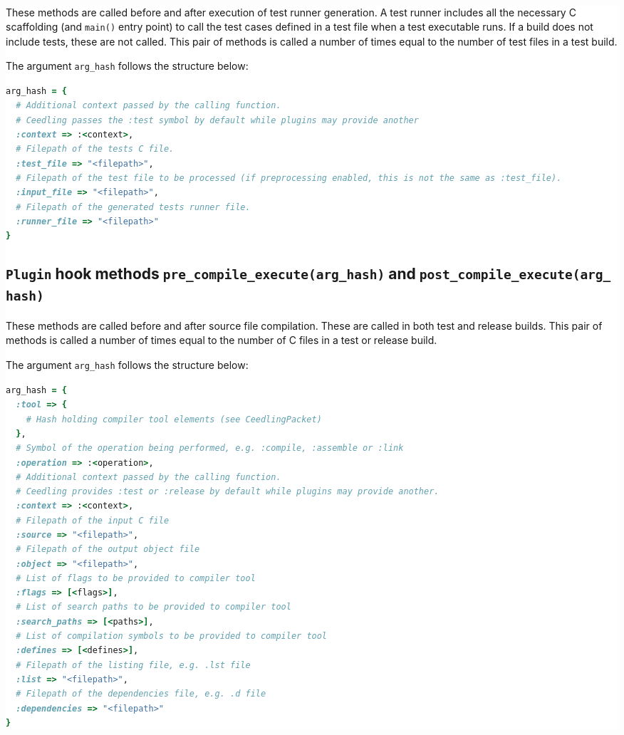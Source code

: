 These methods are called before and after execution of test runner generation. A
test runner includes all the necessary C scaffolding (and `main()` entry point)
to call the test cases defined in a test file when a test executable runs. If a
build does not include tests, these are not called. This pair of methods is
called a number of times equal to the number of test files in a test build.

The argument `arg_hash` follows the structure below:

```ruby
arg_hash = {
  # Additional context passed by the calling function.
  # Ceedling passes the :test symbol by default while plugins may provide another
  :context => :<context>,
  # Filepath of the tests C file.
  :test_file => "<filepath>",
  # Filepath of the test file to be processed (if preprocessing enabled, this is not the same as :test_file).  
  :input_file => "<filepath>",
  # Filepath of the generated tests runner file.
  :runner_file => "<filepath>"
}
```

## `Plugin` hook methods `pre_compile_execute(arg_hash)` and `post_compile_execute(arg_hash)`

These methods are called before and after source file compilation. These are
called in both test and release builds. This pair of methods is called a number
of times equal to the number of C files in a test or release build.

The argument `arg_hash` follows the structure below:

```ruby
arg_hash = {
  :tool => {
    # Hash holding compiler tool elements (see CeedlingPacket)
  },
  # Symbol of the operation being performed, e.g. :compile, :assemble or :link
  :operation => :<operation>,
  # Additional context passed by the calling function.
  # Ceedling provides :test or :release by default while plugins may provide another.
  :context => :<context>,
  # Filepath of the input C file
  :source => "<filepath>",
  # Filepath of the output object file
  :object => "<filepath>",
  # List of flags to be provided to compiler tool
  :flags => [<flags>],
  # List of search paths to be provided to compiler tool
  :search_paths => [<paths>],
  # List of compilation symbols to be provided to compiler tool
  :defines => [<defines>],
  # Filepath of the listing file, e.g. .lst file
  :list => "<filepath>",
  # Filepath of the dependencies file, e.g. .d file
  :dependencies => "<filepath>"
}
```


[CeedlingPacket]: CeedlingPacket.md
[plugins-directory]: CeedlingPacket.md#ceedlings-built-in-plugins-a-directory